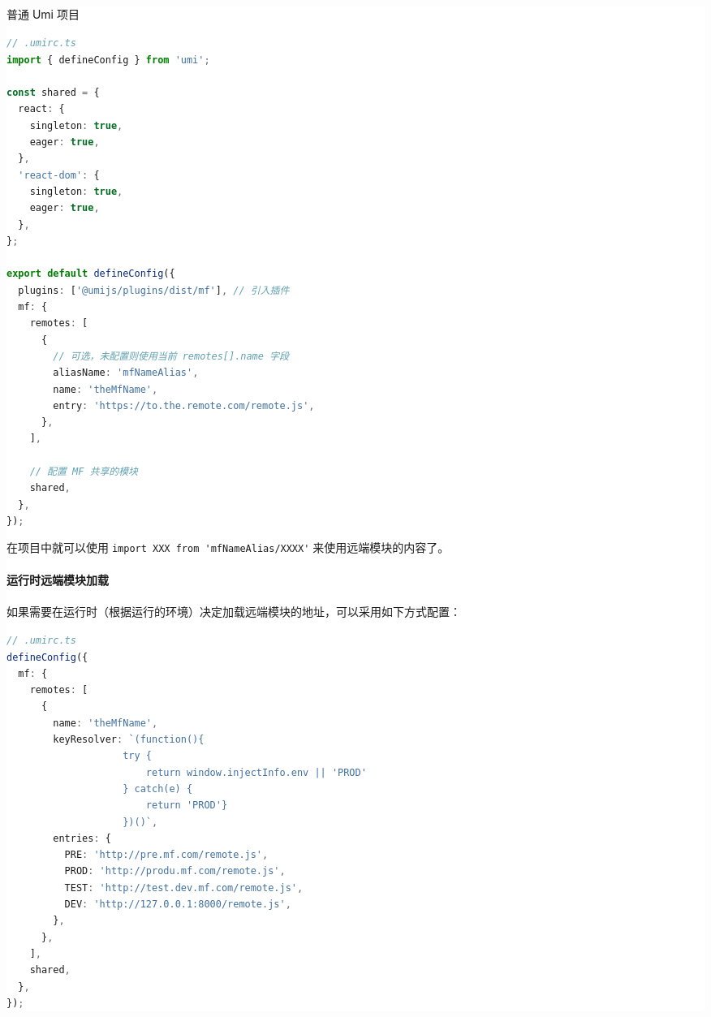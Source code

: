 普通 Umi 项目

```ts
// .umirc.ts
import { defineConfig } from 'umi';

const shared = {
  react: {
    singleton: true,
    eager: true,
  },
  'react-dom': {
    singleton: true,
    eager: true,
  },
};

export default defineConfig({
  plugins: ['@umijs/plugins/dist/mf'], // 引入插件
  mf: {
    remotes: [
      {
        // 可选，未配置则使用当前 remotes[].name 字段
        aliasName: 'mfNameAlias',
        name: 'theMfName',
        entry: 'https://to.the.remote.com/remote.js',
      },
    ],

    // 配置 MF 共享的模块
    shared,
  },
});
```

在项目中就可以使用 `import XXX from 'mfNameAlias/XXXX'` 来使用远端模块的内容了。

#### 运行时远端模块加载

如果需要在运行时（根据运行的环境）决定加载远端模块的地址，可以采用如下方式配置：

```ts
// .umirc.ts
defineConfig({
  mf: {
    remotes: [
      {
        name: 'theMfName',
        keyResolver: `(function(){ 
                    try { 
                        return window.injectInfo.env || 'PROD'
                    } catch(e) { 
                        return 'PROD'} 
                    })()`,
        entries: {
          PRE: 'http://pre.mf.com/remote.js',
          PROD: 'http://produ.mf.com/remote.js',
          TEST: 'http://test.dev.mf.com/remote.js',
          DEV: 'http://127.0.0.1:8000/remote.js',
        },
      },
    ],
    shared,
  },
});
```
